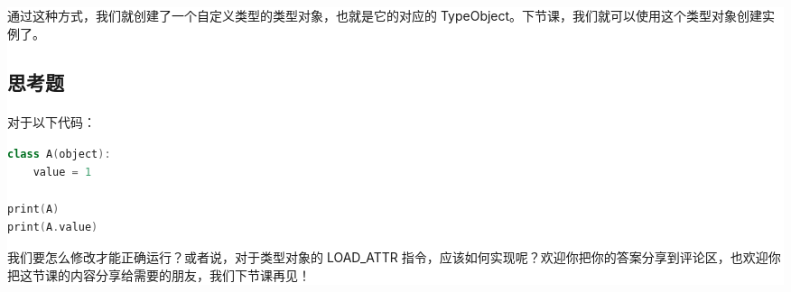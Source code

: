 通过这种方式，我们就创建了一个自定义类型的类型对象，也就是它的对应的 TypeObject。下节课，我们就可以使用这个类型对象创建实例了。

## 思考题

对于以下代码：

```c++
class A(object):
    value = 1

print(A)
print(A.value)

```

我们要怎么修改才能正确运行？或者说，对于类型对象的 LOAD\_ATTR 指令，应该如何实现呢？欢迎你把你的答案分享到评论区，也欢迎你把这节课的内容分享给需要的朋友，我们下节课再见！